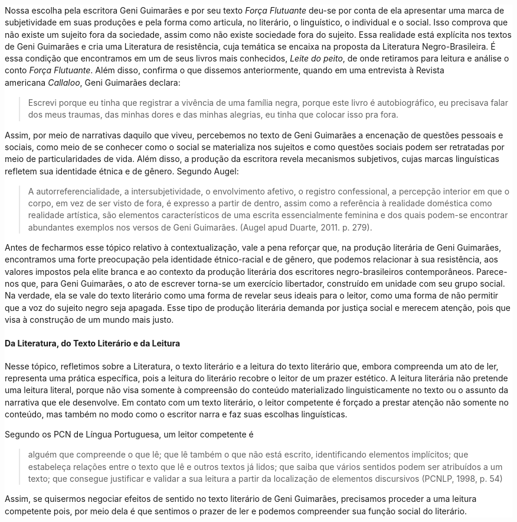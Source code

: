 
Nossa escolha pela escritora Geni Guimarães e por seu texto _Força Flutuante_ deu-se por conta de ela apresentar uma marca de subjetividade em suas produções e pela forma como articula, no literário, o linguístico, o individual e o social. Isso comprova que não existe um sujeito fora da sociedade, assim como não existe sociedade fora do sujeito. Essa realidade está explícita nos textos de Geni Guimarães e cria uma Literatura de resistência, cuja temática se encaixa na proposta da Literatura Negro-Brasileira. É essa condição que encontramos em um de seus livros mais conhecidos, _Leite do peito_, de onde retiramos para leitura e análise o conto _Força Flutuante_. Além disso, confirma o que dissemos anteriormente, quando em uma entrevista à Revista americana&#160;_Callaloo_, Geni Guimarães declara:

> Escrevi porque eu tinha que registrar a vivência de uma família negra, porque este livro é autobiográfico, eu precisava falar dos meus traumas, das minhas dores e das minhas alegrias, eu tinha que colocar isso pra fora.

Assim, por meio de narrativas daquilo que viveu, percebemos no texto de Geni Guimarães a encenação de questões pessoais e sociais, como meio de se conhecer como o social se materializa nos sujeitos e como questões sociais podem ser retratadas por meio de particularidades de vida. Além disso, a produção da escritora revela mecanismos subjetivos, cujas marcas linguísticas refletem sua identidade étnica e de gênero. Segundo Augel:


> A autorreferencialidade, a intersubjetividade, o envolvimento afetivo, o registro confessional, a percepção interior em que o corpo, em vez de ser visto de fora, é expresso a partir de dentro, assim como a referência à realidade doméstica como realidade artística, são elementos característicos de uma escrita essencialmente feminina e dos quais podem-se encontrar abundantes exemplos nos versos de Geni Guimarães. (Augel apud Duarte, 2011. p. 279).

Antes de fecharmos esse tópico relativo à contextualização, vale a pena reforçar que, na produção literária de Geni Guimarães, encontramos uma forte preocupação pela identidade étnico-racial e de gênero, que podemos relacionar à sua resistência, aos valores impostos pela elite branca e ao contexto da produção literária dos escritores negro-brasileiros contemporâneos. Parece-nos que, para Geni Guimarães, o ato de escrever torna-se um exercício libertador, construído em unidade com seu grupo social. Na verdade, ela se vale do texto literário como uma forma de revelar seus ideais para o leitor, como uma forma de não permitir que a voz do sujeito negro seja apagada. Esse tipo de produção literária demanda por justiça social e merecem atenção, pois que visa à construção de um mundo mais justo.

#### Da Literatura, do Texto Literário e da Leitura 

Nesse tópico, refletimos sobre a Literatura, o texto literário e a leitura do texto literário que, embora compreenda um ato de ler, representa uma prática específica, pois a leitura do literário recobre o leitor de um prazer estético. A leitura literária não pretende uma leitura literal, porque não visa somente à compreensão do conteúdo materializado linguisticamente no texto ou o assunto da narrativa que ele desenvolve. Em contato com um texto literário, o leitor competente é forçado a prestar atenção não somente no conteúdo, mas também no modo como o escritor narra e faz suas escolhas linguísticas. 


Segundo os PCN de Língua Portuguesa, um leitor competente é

> alguém que compreende o que lê; que lê também o que não está escrito, identificando elementos implícitos; que estabeleça relações entre o texto que lê e outros textos já lidos; que saiba que vários sentidos podem ser atribuídos a um texto; que consegue justificar e validar a sua leitura a partir da localização de elementos discursivos (PCNLP, 1998, p. 54)

Assim, se quisermos negociar efeitos de sentido no texto literário de Geni Guimarães, precisamos proceder a uma leitura competente pois, por meio dela é que sentimos o prazer de ler e podemos compreender sua função social do literário. 

